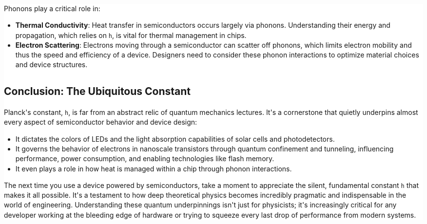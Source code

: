 Phonons play a critical role in:

*   **Thermal Conductivity**: Heat transfer in semiconductors occurs largely via phonons. Understanding their energy and propagation, which relies on `h`, is vital for thermal management in chips.
*   **Electron Scattering**: Electrons moving through a semiconductor can scatter off phonons, which limits electron mobility and thus the speed and efficiency of a device. Designers need to consider these phonon interactions to optimize material choices and device structures.

## Conclusion: The Ubiquitous Constant

Planck's constant, `h`, is far from an abstract relic of quantum mechanics lectures. It's a cornerstone that quietly underpins almost every aspect of semiconductor behavior and device design:

*   It dictates the colors of LEDs and the light absorption capabilities of solar cells and photodetectors.
*   It governs the behavior of electrons in nanoscale transistors through quantum confinement and tunneling, influencing performance, power consumption, and enabling technologies like flash memory.
*   It even plays a role in how heat is managed within a chip through phonon interactions.

The next time you use a device powered by semiconductors, take a moment to appreciate the silent, fundamental constant `h` that makes it all possible. It's a testament to how deep theoretical physics becomes incredibly pragmatic and indispensable in the world of engineering. Understanding these quantum underpinnings isn't just for physicists; it's increasingly critical for any developer working at the bleeding edge of hardware or trying to squeeze every last drop of performance from modern systems.